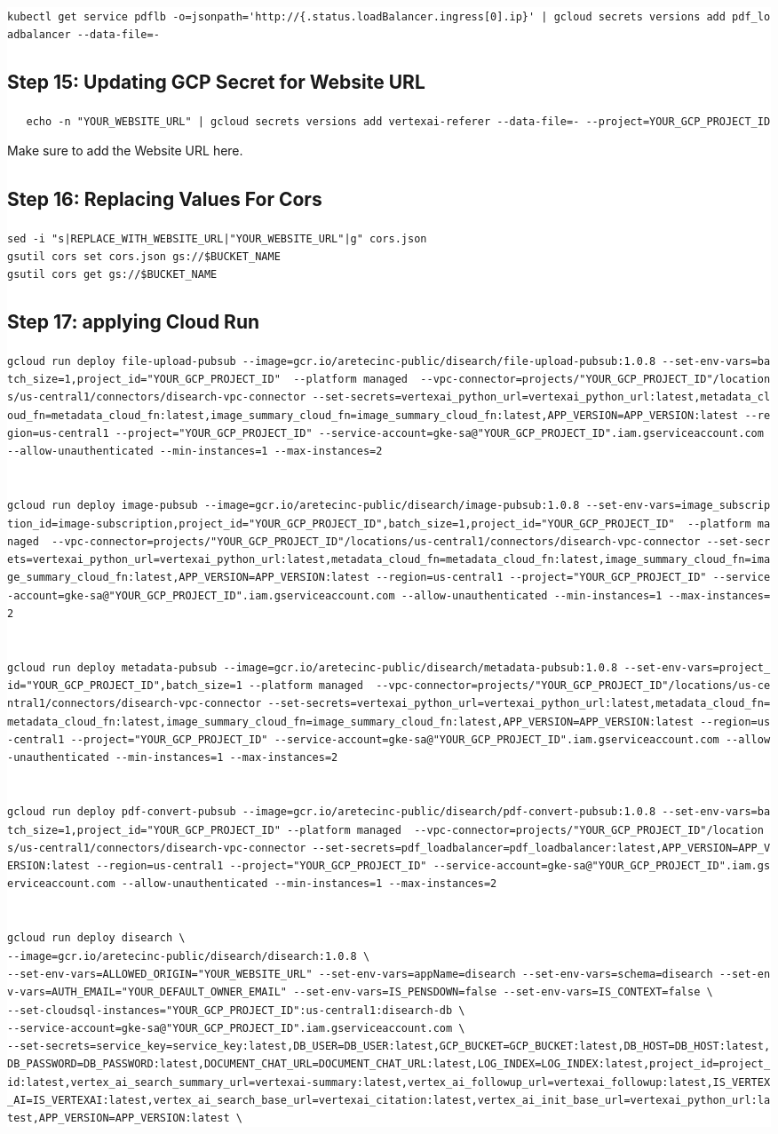     kubectl get service pdflb -o=jsonpath='http://{.status.loadBalancer.ingress[0].ip}' | gcloud secrets versions add pdf_loadbalancer --data-file=-

## Step 15: Updating GCP Secret for Website URL

       echo -n "YOUR_WEBSITE_URL" | gcloud secrets versions add vertexai-referer --data-file=- --project=YOUR_GCP_PROJECT_ID

Make sure to add the Website URL here.

## Step 16: Replacing Values For Cors

    sed -i "s|REPLACE_WITH_WEBSITE_URL|"YOUR_WEBSITE_URL"|g" cors.json
    gsutil cors set cors.json gs://$BUCKET_NAME
    gsutil cors get gs://$BUCKET_NAME

## Step 17: applying Cloud Run

    gcloud run deploy file-upload-pubsub --image=gcr.io/aretecinc-public/disearch/file-upload-pubsub:1.0.8 --set-env-vars=batch_size=1,project_id="YOUR_GCP_PROJECT_ID"  --platform managed  --vpc-connector=projects/"YOUR_GCP_PROJECT_ID"/locations/us-central1/connectors/disearch-vpc-connector --set-secrets=vertexai_python_url=vertexai_python_url:latest,metadata_cloud_fn=metadata_cloud_fn:latest,image_summary_cloud_fn=image_summary_cloud_fn:latest,APP_VERSION=APP_VERSION:latest --region=us-central1 --project="YOUR_GCP_PROJECT_ID" --service-account=gke-sa@"YOUR_GCP_PROJECT_ID".iam.gserviceaccount.com --allow-unauthenticated --min-instances=1 --max-instances=2
    
    
    gcloud run deploy image-pubsub --image=gcr.io/aretecinc-public/disearch/image-pubsub:1.0.8 --set-env-vars=image_subscription_id=image-subscription,project_id="YOUR_GCP_PROJECT_ID",batch_size=1,project_id="YOUR_GCP_PROJECT_ID"  --platform managed  --vpc-connector=projects/"YOUR_GCP_PROJECT_ID"/locations/us-central1/connectors/disearch-vpc-connector --set-secrets=vertexai_python_url=vertexai_python_url:latest,metadata_cloud_fn=metadata_cloud_fn:latest,image_summary_cloud_fn=image_summary_cloud_fn:latest,APP_VERSION=APP_VERSION:latest --region=us-central1 --project="YOUR_GCP_PROJECT_ID" --service-account=gke-sa@"YOUR_GCP_PROJECT_ID".iam.gserviceaccount.com --allow-unauthenticated --min-instances=1 --max-instances=2
    
  
    gcloud run deploy metadata-pubsub --image=gcr.io/aretecinc-public/disearch/metadata-pubsub:1.0.8 --set-env-vars=project_id="YOUR_GCP_PROJECT_ID",batch_size=1 --platform managed  --vpc-connector=projects/"YOUR_GCP_PROJECT_ID"/locations/us-central1/connectors/disearch-vpc-connector --set-secrets=vertexai_python_url=vertexai_python_url:latest,metadata_cloud_fn=metadata_cloud_fn:latest,image_summary_cloud_fn=image_summary_cloud_fn:latest,APP_VERSION=APP_VERSION:latest --region=us-central1 --project="YOUR_GCP_PROJECT_ID" --service-account=gke-sa@"YOUR_GCP_PROJECT_ID".iam.gserviceaccount.com --allow-unauthenticated --min-instances=1 --max-instances=2
    
   
    gcloud run deploy pdf-convert-pubsub --image=gcr.io/aretecinc-public/disearch/pdf-convert-pubsub:1.0.8 --set-env-vars=batch_size=1,project_id="YOUR_GCP_PROJECT_ID" --platform managed  --vpc-connector=projects/"YOUR_GCP_PROJECT_ID"/locations/us-central1/connectors/disearch-vpc-connector --set-secrets=pdf_loadbalancer=pdf_loadbalancer:latest,APP_VERSION=APP_VERSION:latest --region=us-central1 --project="YOUR_GCP_PROJECT_ID" --service-account=gke-sa@"YOUR_GCP_PROJECT_ID".iam.gserviceaccount.com --allow-unauthenticated --min-instances=1 --max-instances=2
    
    
    gcloud run deploy disearch \
    --image=gcr.io/aretecinc-public/disearch/disearch:1.0.8 \
    --set-env-vars=ALLOWED_ORIGIN="YOUR_WEBSITE_URL" --set-env-vars=appName=disearch --set-env-vars=schema=disearch --set-env-vars=AUTH_EMAIL="YOUR_DEFAULT_OWNER_EMAIL" --set-env-vars=IS_PENSDOWN=false --set-env-vars=IS_CONTEXT=false \
    --set-cloudsql-instances="YOUR_GCP_PROJECT_ID":us-central1:disearch-db \
    --service-account=gke-sa@"YOUR_GCP_PROJECT_ID".iam.gserviceaccount.com \
    --set-secrets=service_key=service_key:latest,DB_USER=DB_USER:latest,GCP_BUCKET=GCP_BUCKET:latest,DB_HOST=DB_HOST:latest,DB_PASSWORD=DB_PASSWORD:latest,DOCUMENT_CHAT_URL=DOCUMENT_CHAT_URL:latest,LOG_INDEX=LOG_INDEX:latest,project_id=project_id:latest,vertex_ai_search_summary_url=vertexai-summary:latest,vertex_ai_followup_url=vertexai_followup:latest,IS_VERTEX_AI=IS_VERTEXAI:latest,vertex_ai_search_base_url=vertexai_citation:latest,vertex_ai_init_base_url=vertexai_python_url:latest,APP_VERSION=APP_VERSION:latest \